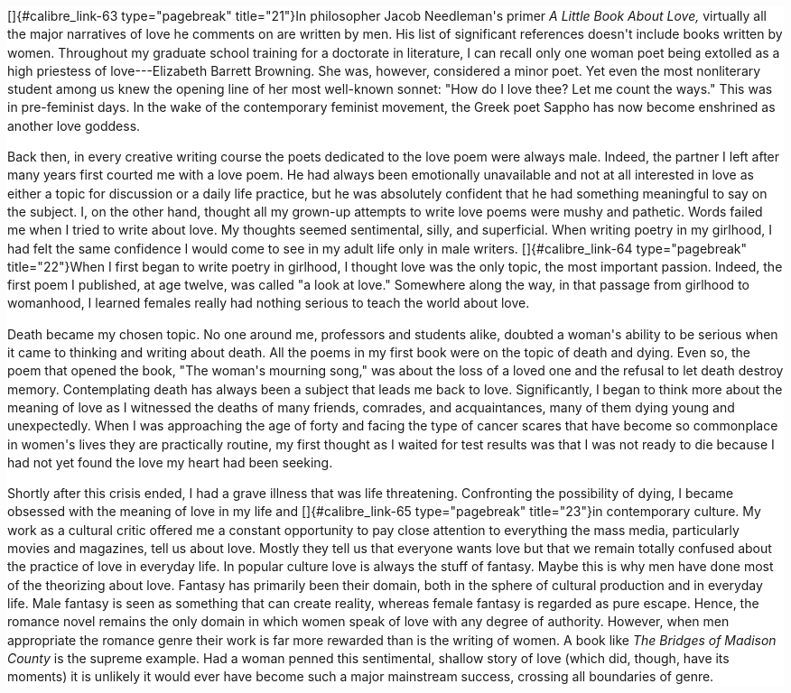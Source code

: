 []{#calibre_link-63 type="pagebreak" title="21"}In philosopher Jacob
Needleman's primer *A Little Book About Love,* virtually all the major
narratives of love he comments on are written by men. His list of
significant references doesn't include books written by women.
Throughout my graduate school training for a doctorate in literature, I
can recall only one woman poet being extolled as a high priestess of
love---Elizabeth Barrett Browning. She was, however, considered a minor
poet. Yet even the most nonliterary student among us knew the opening
line of her most well-known sonnet: "How do I love thee? Let me count
the ways." This was in pre-feminist days. In the wake of the
contemporary feminist movement, the Greek poet Sappho has now become
enshrined as another love goddess.

Back then, in every creative writing course the poets dedicated to the
love poem were always male. Indeed, the partner I left after many years
first courted me with a love poem. He had always been emotionally
unavailable and not at all interested in love as either a topic for
discussion or a daily life practice, but he was absolutely confident
that he had something meaningful to say on the subject. I, on the other
hand, thought all my grown-up attempts to write love poems were mushy
and pathetic. Words failed me when I tried to write about love. My
thoughts seemed sentimental, silly, and superficial. When writing poetry
in my girlhood, I had felt the same confidence I would come to see in my
adult life only in male writers. []{#calibre_link-64 type="pagebreak"
title="22"}When I first began to write poetry in girlhood, I thought
love was the only topic, the most important passion. Indeed, the first
poem I published, at age twelve, was called "a look at love." Somewhere
along the way, in that passage from girlhood to womanhood, I learned
females really had nothing serious to teach the world about love.

Death became my chosen topic. No one around me, professors and students
alike, doubted a woman's ability to be serious when it came to thinking
and writing about death. All the poems in my first book were on the
topic of death and dying. Even so, the poem that opened the book, "The
woman's mourning song," was about the loss of a loved one and the
refusal to let death destroy memory. Contemplating death has always been
a subject that leads me back to love. Significantly, I began to think
more about the meaning of love as I witnessed the deaths of many
friends, comrades, and acquaintances, many of them dying young and
unexpectedly. When I was approaching the age of forty and facing the
type of cancer scares that have become so commonplace in women's lives
they are practically routine, my first thought as I waited for test
results was that I was not ready to die because I had not yet found the
love my heart had been seeking.

Shortly after this crisis ended, I had a grave illness that was life
threatening. Confronting the possibility of dying, I became obsessed
with the meaning of love in my life and []{#calibre_link-65
type="pagebreak" title="23"}in contemporary culture. My work as a
cultural critic offered me a constant opportunity to pay close attention
to everything the mass media, particularly movies and magazines, tell us
about love. Mostly they tell us that everyone wants love but that we
remain totally confused about the practice of love in everyday life. In
popular culture love is always the stuff of fantasy. Maybe this is why
men have done most of the theorizing about love. Fantasy has primarily
been their domain, both in the sphere of cultural production and in
everyday life. Male fantasy is seen as something that can create
reality, whereas female fantasy is regarded as pure escape. Hence, the
romance novel remains the only domain in which women speak of love with
any degree of authority. However, when men appropriate the romance genre
their work is far more rewarded than is the writing of women. A book
like *The Bridges of Madison County* is the supreme example. Had a woman
penned this sentimental, shallow story of love (which did, though, have
its moments) it is unlikely it would ever have become such a major
mainstream success, crossing all boundaries of genre.
